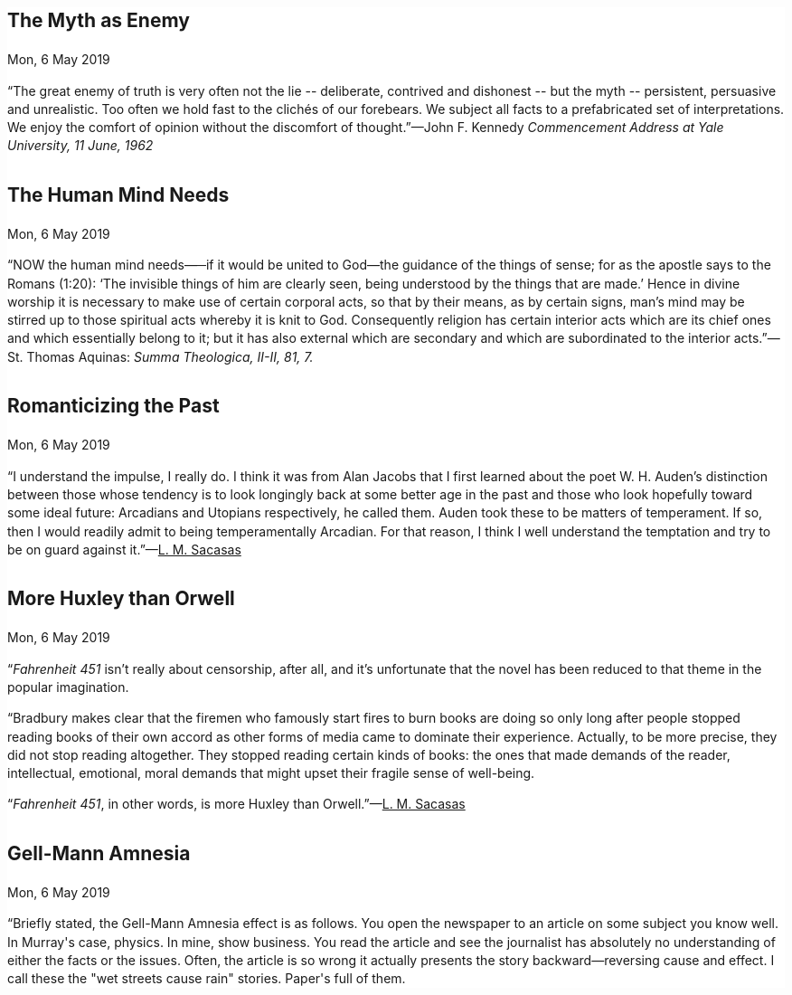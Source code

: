 ## The Myth as Enemy
Mon, 6 May 2019

&ldquo;The great enemy of truth is very often not the lie -- deliberate, contrived and dishonest -- but the myth -- persistent, persuasive and unrealistic. Too often we hold fast to the clichés of our forebears. We subject all facts to a prefabricated set of interpretations. We enjoy the comfort of opinion without the discomfort of thought.&rdquo;&mdash;John F. Kennedy *Commencement Address at Yale University, 11 June, 1962*

## The Human Mind Needs
Mon, 6 May 2019

&ldquo;NOW the human mind needs&mdash;─if it would be united to God&mdash;the guidance of the things of sense; for as the apostle says to the Romans (1:20): &lsquo;The invisible things of him are clearly seen, being understood by the things that are made.&rsquo; Hence in divine worship  it is necessary to make use of certain corporal acts, so that by their means, as by certain signs, man&rsquo;s mind may be stirred up to those spiritual acts whereby it is knit to God. Consequently religion has certain interior acts which are its chief ones and which essentially belong to it; but it has also external which are secondary and which are subordinated to the interior acts.&rdquo;&mdash;St. Thomas Aquinas: *Summa Theologica, II-II, 81, 7.*

## Romanticizing the Past
Mon, 6 May 2019

&ldquo;I understand the impulse, I really do. I think it was from Alan Jacobs that I first learned about the poet W. H. Auden’s distinction between those whose tendency is to look longingly back at some better age in the past and those who look hopefully toward some ideal future:  Arcadians and Utopians respectively, he called them. Auden took these to be matters of temperament. If so, then I would readily admit to being temperamentally Arcadian. For that reason, I think I well understand the temptation and try to be on guard against it.&rdquo;&mdash;[L. M. Sacasas](https://thefrailestthing.com/2019/02/06/dont-romanticize-the-present/)

## More Huxley than Orwell
Mon, 6 May 2019

&ldquo;*Fahrenheit 451* isn’t really about censorship, after all, and it’s unfortunate that the novel has been reduced to that theme in the popular imagination.

&ldquo;Bradbury makes clear that the firemen who famously start fires to burn books are doing so only long after people stopped reading books of their own accord as other forms of media came to dominate their experience. Actually, to be more precise, they did not stop reading altogether. They stopped reading certain kinds of books: the ones that made demands of the reader, intellectual, emotional, moral demands that might upset their fragile sense of well-being.

&ldquo;*Fahrenheit 451*, in other words, is more Huxley than Orwell.&rdquo;&mdash;[L. M. Sacasas](https://thefrailestthing.com/2018/06/15/were-reading-fahrenheit-451-wrong/)

## Gell-Mann Amnesia
Mon, 6 May 2019

&ldquo;Briefly stated, the Gell-Mann Amnesia effect is as follows. You open the newspaper to an article on some subject you know well. In Murray's case, physics. In mine, show business. You read the article and see the journalist has absolutely no understanding of either the facts or the issues. Often, the article is so wrong it actually presents the story backward—reversing cause and effect. I call these the "wet streets cause rain" stories. Paper's full of them.
